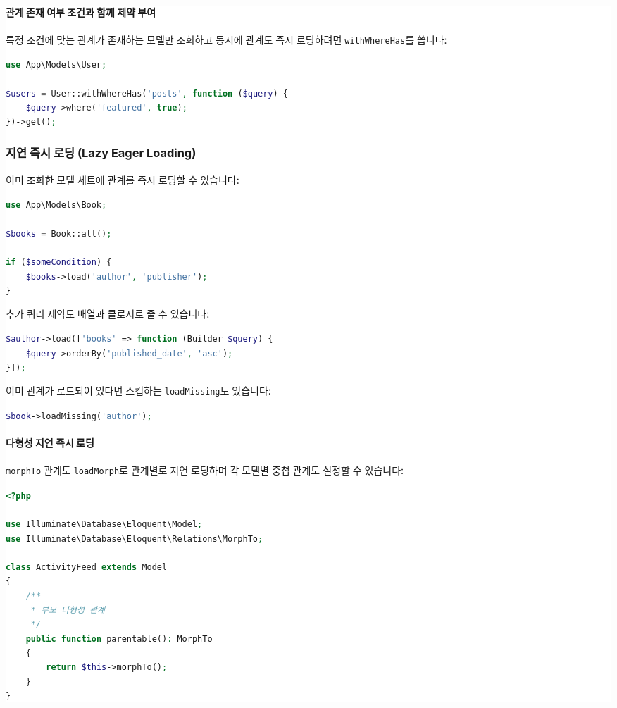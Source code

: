 <a name="constraining-eager-loads-with-relationship-existence"></a>
#### 관계 존재 여부 조건과 함께 제약 부여

특정 조건에 맞는 관계가 존재하는 모델만 조회하고 동시에 관계도 즉시 로딩하려면 `withWhereHas`를 씁니다:

```php
use App\Models\User;

$users = User::withWhereHas('posts', function ($query) {
    $query->where('featured', true);
})->get();
```

<a name="lazy-eager-loading"></a>
### 지연 즉시 로딩 (Lazy Eager Loading)

이미 조회한 모델 세트에 관계를 즉시 로딩할 수 있습니다:

```php
use App\Models\Book;

$books = Book::all();

if ($someCondition) {
    $books->load('author', 'publisher');
}
```

추가 쿼리 제약도 배열과 클로저로 줄 수 있습니다:

```php
$author->load(['books' => function (Builder $query) {
    $query->orderBy('published_date', 'asc');
}]);
```

이미 관계가 로드되어 있다면 스킵하는 `loadMissing`도 있습니다:

```php
$book->loadMissing('author');
```

<a name="nested-lazy-eager-loading-morphto"></a>
#### 다형성 지연 즉시 로딩

`morphTo` 관계도 `loadMorph`로 관계별로 지연 로딩하며 각 모델별 중첩 관계도 설정할 수 있습니다:

```php
<?php

use Illuminate\Database\Eloquent\Model;
use Illuminate\Database\Eloquent\Relations\MorphTo;

class ActivityFeed extends Model
{
    /**
     * 부모 다형성 관계
     */
    public function parentable(): MorphTo
    {
        return $this->morphTo();
    }
}
```
